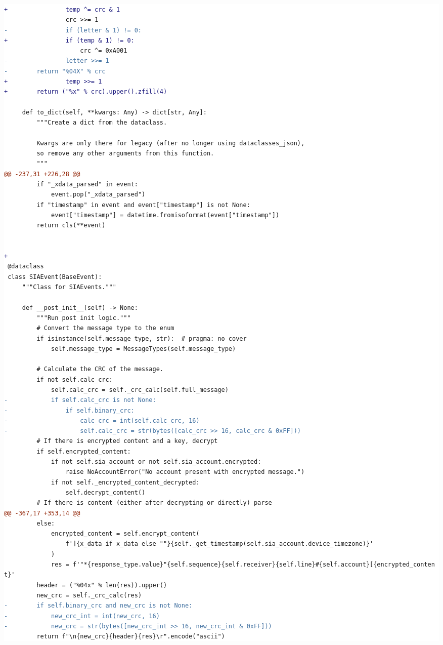 ```diff
+                temp ^= crc & 1
                 crc >>= 1
-                if (letter & 1) != 0:
+                if (temp & 1) != 0:
                     crc ^= 0xA001
-                letter >>= 1
-        return "%04X" % crc
+                temp >>= 1
+        return ("%x" % crc).upper().zfill(4)
 
     def to_dict(self, **kwargs: Any) -> dict[str, Any]:
         """Create a dict from the dataclass.
 
         Kwargs are only there for legacy (after no longer using dataclasses_json),
         so remove any other arguments from this function.
         """
@@ -237,31 +226,28 @@
         if "_xdata_parsed" in event:
             event.pop("_xdata_parsed")
         if "timestamp" in event and event["timestamp"] is not None:
             event["timestamp"] = datetime.fromisoformat(event["timestamp"])
         return cls(**event)
 
 
+
 @dataclass
 class SIAEvent(BaseEvent):
     """Class for SIAEvents."""
 
     def __post_init__(self) -> None:
         """Run post init logic."""
         # Convert the message type to the enum
         if isinstance(self.message_type, str):  # pragma: no cover
             self.message_type = MessageTypes(self.message_type)
 
         # Calculate the CRC of the message.
         if not self.calc_crc:
             self.calc_crc = self._crc_calc(self.full_message)
-            if self.calc_crc is not None:
-                if self.binary_crc:
-                    calc_crc = int(self.calc_crc, 16)
-                    self.calc_crc = str(bytes([calc_crc >> 16, calc_crc & 0xFF]))
         # If there is encrypted content and a key, decrypt
         if self.encrypted_content:
             if not self.sia_account or not self.sia_account.encrypted:
                 raise NoAccountError("No account present with encrypted message.")
             if not self._encrypted_content_decrypted:
                 self.decrypt_content()
         # If there is content (either after decrypting or directly) parse
@@ -367,17 +353,14 @@
         else:
             encrypted_content = self.encrypt_content(
                 f']{x_data if x_data else ""}{self._get_timestamp(self.sia_account.device_timezone)}'
             )
             res = f'"*{response_type.value}"{self.sequence}{self.receiver}{self.line}#{self.account}[{encrypted_content}'
         header = ("%04x" % len(res)).upper()
         new_crc = self._crc_calc(res)
-        if self.binary_crc and new_crc is not None:
-            new_crc_int = int(new_crc, 16)
-            new_crc = str(bytes([new_crc_int >> 16, new_crc_int & 0xFF]))
         return f"\n{new_crc}{header}{res}\r".encode("ascii")
```